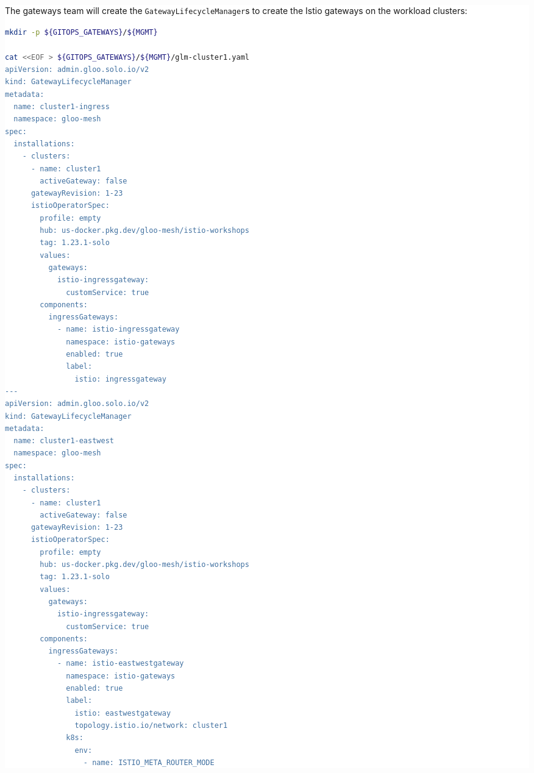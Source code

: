 
The gateways team will create the `GatewayLifecycleManager`s to create the Istio gateways on the workload clusters:

```bash
mkdir -p ${GITOPS_GATEWAYS}/${MGMT}

cat <<EOF > ${GITOPS_GATEWAYS}/${MGMT}/glm-cluster1.yaml
apiVersion: admin.gloo.solo.io/v2
kind: GatewayLifecycleManager
metadata:
  name: cluster1-ingress
  namespace: gloo-mesh
spec:
  installations:
    - clusters:
      - name: cluster1
        activeGateway: false
      gatewayRevision: 1-23
      istioOperatorSpec:
        profile: empty
        hub: us-docker.pkg.dev/gloo-mesh/istio-workshops
        tag: 1.23.1-solo
        values:
          gateways:
            istio-ingressgateway:
              customService: true
        components:
          ingressGateways:
            - name: istio-ingressgateway
              namespace: istio-gateways
              enabled: true
              label:
                istio: ingressgateway
---
apiVersion: admin.gloo.solo.io/v2
kind: GatewayLifecycleManager
metadata:
  name: cluster1-eastwest
  namespace: gloo-mesh
spec:
  installations:
    - clusters:
      - name: cluster1
        activeGateway: false
      gatewayRevision: 1-23
      istioOperatorSpec:
        profile: empty
        hub: us-docker.pkg.dev/gloo-mesh/istio-workshops
        tag: 1.23.1-solo
        values:
          gateways:
            istio-ingressgateway:
              customService: true
        components:
          ingressGateways:
            - name: istio-eastwestgateway
              namespace: istio-gateways
              enabled: true
              label:
                istio: eastwestgateway
                topology.istio.io/network: cluster1
              k8s:
                env:
                  - name: ISTIO_META_ROUTER_MODE
```